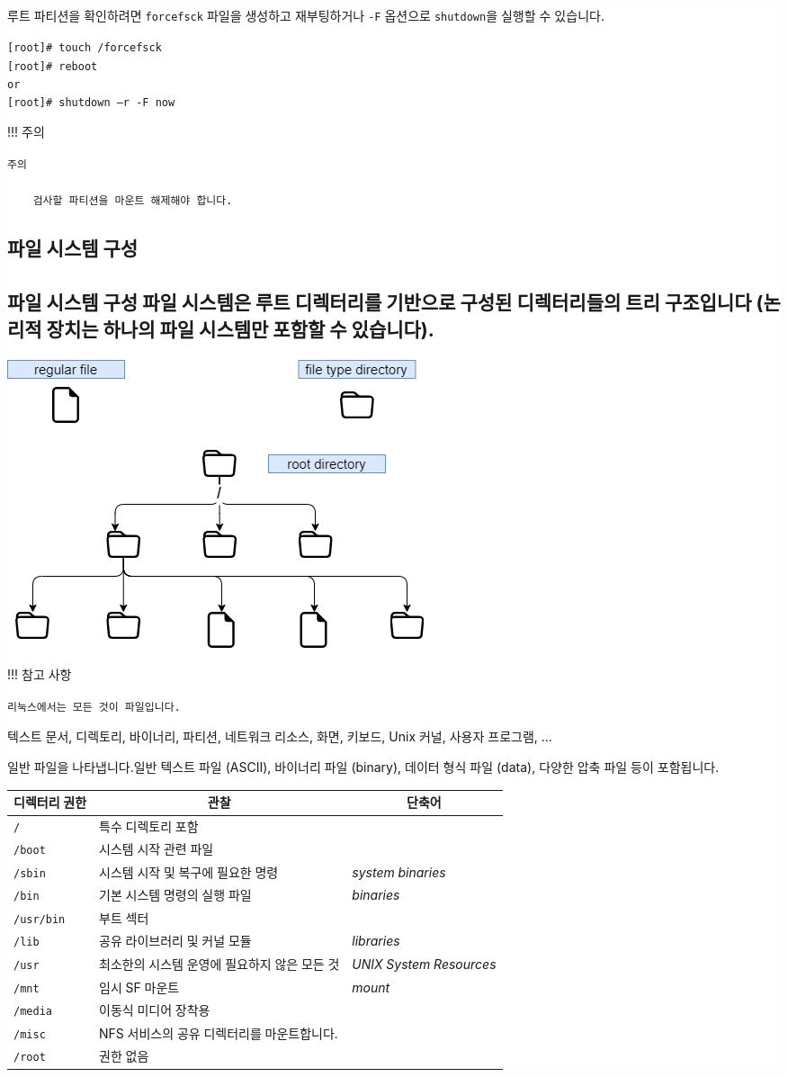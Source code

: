 루트 파티션을 확인하려면 `forcefsck` 파일을 생성하고 재부팅하거나 `-F` 옵션으로 `shutdown`을 실행할 수 있습니다.

```
[root]# touch /forcefsck
[root]# reboot
or
[root]# shutdown –r -F now
```

!!! 주의

    주의
    
        검사할 파티션을 마운트 해제해야 합니다.

## 파일 시스템 구성

## 파일 시스템 구성 파일 시스템은 루트 디렉터리를 기반으로 구성된 디렉터리들의 트리 구조입니다 (논리적 장치는 하나의 파일 시스템만 포함할 수 있습니다).

![파일 시스템 구성](images/07-file-systems-008.png)

!!! 참고 사항

    리눅스에서는 모든 것이 파일입니다.

텍스트 문서, 디렉토리, 바이너리, 파티션, 네트워크 리소스, 화면, 키보드, Unix 커널, 사용자 프로그램, ...

일반 파일을 나타냅니다.일반 텍스트 파일 (ASCII), 바이너리 파일 (binary), 데이터 형식 파일 (data), 다양한 압축 파일 등이 포함됩니다.

| 디렉터리 권한    | 관찰                        | 단축어                           |
| ---------- | ------------------------- | ----------------------------- |
| `/`        | 특수 디렉토리 포함                |                               |
| `/boot`    | 시스템 시작 관련 파일              |                               |
| `/sbin`    | 시스템 시작 및 복구에 필요한 명령       | _system binaries_             |
| `/bin`     | 기본 시스템 명령의 실행 파일          | _binaries_                    |
| `/usr/bin` | 부트 섹터                     |                               |
| `/lib`     | 공유 라이브러리 및 커널 모듈          | _libraries_                   |
| `/usr`     | 최소한의 시스템 운영에 필요하지 않은 모든 것 | _UNIX System Resources_       |
| `/mnt`     | 임시 SF 마운트                 | _mount_                       |
| `/media`   | 이동식 미디어 장착용               |                               |
| `/misc`    | NFS 서비스의 공유 디렉터리를 마운트합니다. |                               |
| `/root`    | 권한 없음                     |                               |
